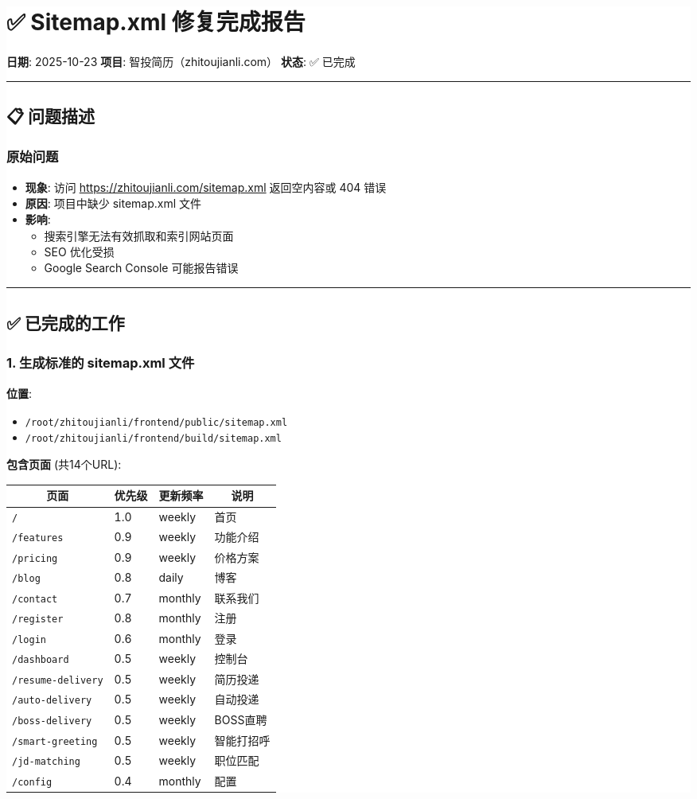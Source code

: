 # ✅ Sitemap.xml 修复完成报告

**日期**: 2025-10-23
**项目**: 智投简历（zhitoujianli.com）
**状态**: ✅ 已完成

---

## 📋 问题描述

### 原始问题
- **现象**: 访问 https://zhitoujianli.com/sitemap.xml 返回空内容或 404 错误
- **原因**: 项目中缺少 sitemap.xml 文件
- **影响**:
  - 搜索引擎无法有效抓取和索引网站页面
  - SEO 优化受损
  - Google Search Console 可能报告错误

---

## ✅ 已完成的工作

### 1. 生成标准的 sitemap.xml 文件

**位置**:
- `/root/zhitoujianli/frontend/public/sitemap.xml`
- `/root/zhitoujianli/frontend/build/sitemap.xml`

**包含页面** (共14个URL):

| 页面 | 优先级 | 更新频率 | 说明 |
|------|--------|---------|------|
| `/` | 1.0 | weekly | 首页 |
| `/features` | 0.9 | weekly | 功能介绍 |
| `/pricing` | 0.9 | weekly | 价格方案 |
| `/blog` | 0.8 | daily | 博客 |
| `/contact` | 0.7 | monthly | 联系我们 |
| `/register` | 0.8 | monthly | 注册 |
| `/login` | 0.6 | monthly | 登录 |
| `/dashboard` | 0.5 | weekly | 控制台 |
| `/resume-delivery` | 0.5 | weekly | 简历投递 |
| `/auto-delivery` | 0.5 | weekly | 自动投递 |
| `/boss-delivery` | 0.5 | weekly | BOSS直聘 |
| `/smart-greeting` | 0.5 | weekly | 智能打招呼 |
| `/jd-matching` | 0.5 | weekly | 职位匹配 |
| `/config` | 0.4 | monthly | 配置 |
